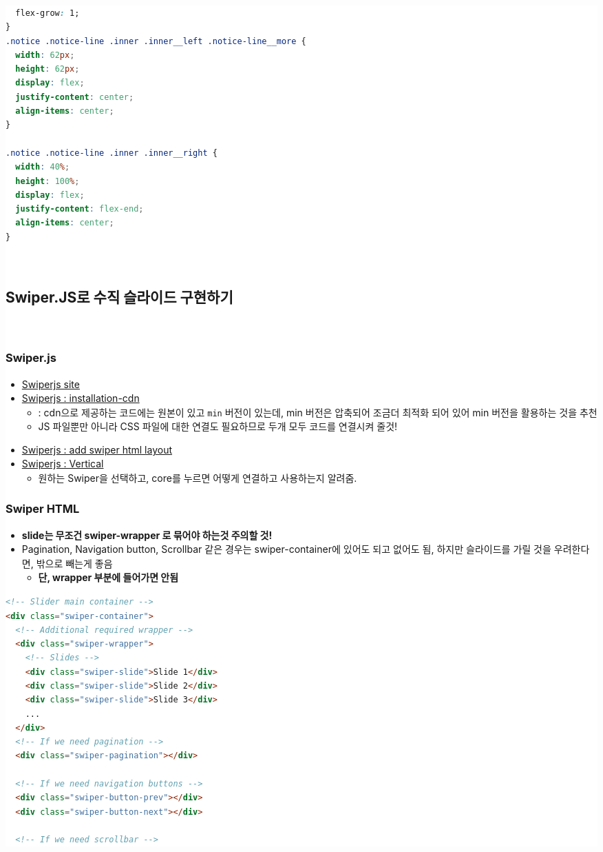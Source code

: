 ```css
  flex-grow: 1;
}
.notice .notice-line .inner .inner__left .notice-line__more {
  width: 62px;
  height: 62px;
  display: flex;
  justify-content: center;
  align-items: center;
}

.notice .notice-line .inner .inner__right {
  width: 40%;
  height: 100%;
  display: flex;
  justify-content: flex-end;
  align-items: center;
}
```

<br/>

## Swiper.JS로 수직 슬라이드 구현하기

<br/>

### Swiper.js

- [Swiperjs site](https://swiperjs.com/)
- [Swiperjs : installation-cdn](https://swiperjs.com/get-started#use-swiper-from-cdn)
  - : cdn으로 제공하는 코드에는 원본이 있고 `min` 버전이 있는데, min 버전은 압축되어 조금더 최적화 되어 있어 min 버전을 활용하는 것을 추천
  - JS 파일뿐만 아니라 CSS 파일에 대한 연결도 필요하므로 두개 모두 코드를 연결시켜 줄것!

```html

```

- [Swiperjs : add swiper html layout](https://swiperjs.com/get-started#add-swiper-html-layout)
- [Swiperjs : Vertical](https://swiperjs.com/demos#vertical)
  - 원하는 Swiper을 선택하고, core를 누르면 어떻게 연결하고 사용하는지 알려줌.

### Swiper HTML

- **slide는 무조건 swiper-wrapper 로 묶어야 하는것 주의할 것!**
- Pagination, Navigation button, Scrollbar 같은 경우는 swiper-container에 있어도 되고 없어도 됨, 하지만 슬라이드를 가릴 것을 우려한다면, 밖으로 빼는게 좋음
  - **단, wrapper 부분에 들어가면 안됨**

```html
<!-- Slider main container -->
<div class="swiper-container">
  <!-- Additional required wrapper -->
  <div class="swiper-wrapper">
    <!-- Slides -->
    <div class="swiper-slide">Slide 1</div>
    <div class="swiper-slide">Slide 2</div>
    <div class="swiper-slide">Slide 3</div>
    ...
  </div>
  <!-- If we need pagination -->
  <div class="swiper-pagination"></div>

  <!-- If we need navigation buttons -->
  <div class="swiper-button-prev"></div>
  <div class="swiper-button-next"></div>

  <!-- If we need scrollbar -->
```